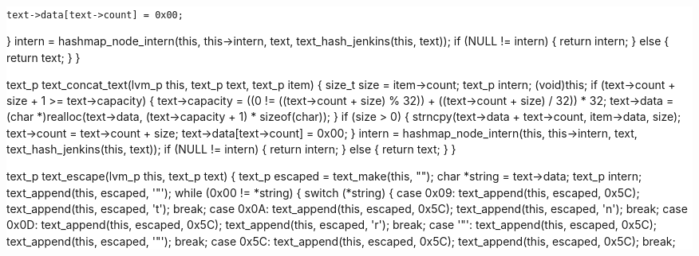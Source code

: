     text->data[text->count] = 0x00;
  }
  intern = hashmap_node_intern(this, this->intern, text,
      text_hash_jenkins(this, text));
  if (NULL != intern) {
    return intern;
  } else {
    return text;
  }
}

text_p text_concat_text(lvm_p this, text_p text, text_p item)
{
  size_t size = item->count;
  text_p intern;
  (void)this;
  if (text->count + size + 1 >= text->capacity) {
    text->capacity = ((0 != ((text->count + size) % 32))
        + ((text->count + size) / 32)) * 32;
    text->data = (char *)realloc(text->data,
        (text->capacity + 1) * sizeof(char));
  }
  if (size > 0) {
    strncpy(text->data + text->count, item->data, size);
    text->count = text->count + size;
    text->data[text->count] = 0x00;
  }
  intern = hashmap_node_intern(this, this->intern, text,
      text_hash_jenkins(this, text));
  if (NULL != intern) {
    return intern;
  } else {
    return text;
  }
}

text_p text_escape(lvm_p this, text_p text)
{
  text_p escaped = text_make(this, "");
  char *string = text->data;
  text_p intern;
  text_append(this, escaped, '"');
  while (0x00 != *string) {
    switch (*string) {
    case 0x09:
      text_append(this, escaped, 0x5C);
      text_append(this, escaped, 't');
      break;
    case 0x0A:
      text_append(this, escaped, 0x5C);
      text_append(this, escaped, 'n');
      break;
    case 0x0D:
      text_append(this, escaped, 0x5C);
      text_append(this, escaped, 'r');
      break;
    case '"':
      text_append(this, escaped, 0x5C);
      text_append(this, escaped, '"');
      break;
    case 0x5C:
      text_append(this, escaped, 0x5C);
      text_append(this, escaped, 0x5C);
      break;